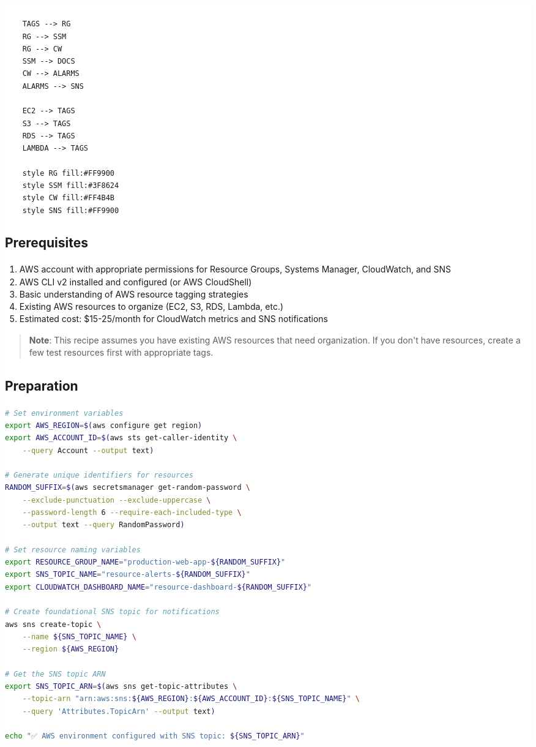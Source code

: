```mermaid
    
    TAGS --> RG
    RG --> SSM
    RG --> CW
    SSM --> DOCS
    CW --> ALARMS
    ALARMS --> SNS
    
    EC2 --> TAGS
    S3 --> TAGS
    RDS --> TAGS
    LAMBDA --> TAGS
    
    style RG fill:#FF9900
    style SSM fill:#3F8624
    style CW fill:#FF4B4B
    style SNS fill:#FF9900
```

## Prerequisites

1. AWS account with appropriate permissions for Resource Groups, Systems Manager, CloudWatch, and SNS
2. AWS CLI v2 installed and configured (or AWS CloudShell)
3. Basic understanding of AWS resource tagging strategies
4. Existing AWS resources to organize (EC2, S3, RDS, Lambda, etc.)
5. Estimated cost: $15-25/month for CloudWatch metrics and SNS notifications

> **Note**: This recipe assumes you have existing AWS resources that need organization. If you don't have resources, create a few test resources first with appropriate tags.

## Preparation

```bash
# Set environment variables
export AWS_REGION=$(aws configure get region)
export AWS_ACCOUNT_ID=$(aws sts get-caller-identity \
    --query Account --output text)

# Generate unique identifiers for resources
RANDOM_SUFFIX=$(aws secretsmanager get-random-password \
    --exclude-punctuation --exclude-uppercase \
    --password-length 6 --require-each-included-type \
    --output text --query RandomPassword)

# Set resource naming variables
export RESOURCE_GROUP_NAME="production-web-app-${RANDOM_SUFFIX}"
export SNS_TOPIC_NAME="resource-alerts-${RANDOM_SUFFIX}"
export CLOUDWATCH_DASHBOARD_NAME="resource-dashboard-${RANDOM_SUFFIX}"

# Create foundational SNS topic for notifications
aws sns create-topic \
    --name ${SNS_TOPIC_NAME} \
    --region ${AWS_REGION}

# Get the SNS topic ARN
export SNS_TOPIC_ARN=$(aws sns get-topic-attributes \
    --topic-arn "arn:aws:sns:${AWS_REGION}:${AWS_ACCOUNT_ID}:${SNS_TOPIC_NAME}" \
    --query 'Attributes.TopicArn' --output text)

echo "✅ AWS environment configured with SNS topic: ${SNS_TOPIC_ARN}"
```
